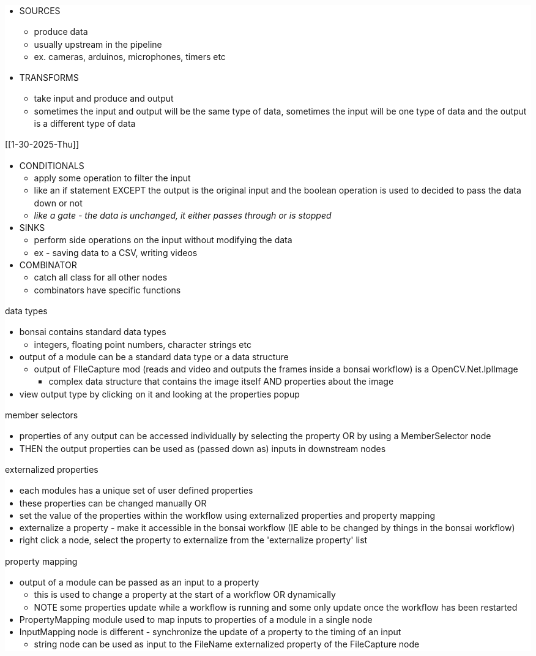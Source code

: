 - SOURCES
	- produce data 
	- usually upstream in the pipeline
	- ex. cameras, arduinos, microphones, timers etc

- TRANSFORMS
	- take input and produce and output
	- sometimes the input and output will be the same type of data, sometimes the input will be one type of data and the output is a different type of data

[[1-30-2025-Thu]]

- CONDITIONALS
	- apply some operation to filter the input
	- like an if statement EXCEPT the output is the original input and the boolean operation is used to decided to pass the data down or not
	- *like a gate - the data is unchanged, it either passes through or is stopped*
- SINKS
	- perform side operations on the input without modifying the data 
	- ex - saving data to a CSV, writing videos
- COMBINATOR
	- catch all class for all other nodes
	- combinators have specific functions

data types
- bonsai contains standard data types 
	- integers, floating point numbers, character strings etc
- output of a module can be a standard data type or a data structure 
	- output of FIleCapture mod (reads and video and outputs the frames inside a bonsai workflow) is a OpenCV.Net.lplImage
		- complex data structure that contains the image itself AND properties about the image
- view output type by clicking on it and looking at the properties popup

member selectors
- properties of any output can be accessed individually by selecting the property OR by using a MemberSelector node
- THEN the output properties can be used as (passed down as) inputs in downstream nodes 

externalized properties 
- each modules has a unique set of user defined properties 
- these properties can be changed manually 
OR
- set the value of the properties within the workflow using externalized properties and property mapping
- externalize a property - make it accessible in the bonsai workflow (IE able to be changed by things in the bonsai workflow)
- right click a node, select the property to externalize from the 'externalize property' list

property mapping
- output of a module can be passed as an input to a property
	- this is used to change a property at the start of a workflow OR dynamically
	- NOTE some properties update while a workflow is running and some only update once the workflow has been restarted
- PropertyMapping module used to map inputs to properties of a module in a single node
- InputMapping node is different - synchronize the update of a property to the timing of an input
	- string node can be used as input to the FileName externalized property of the FileCapture node

